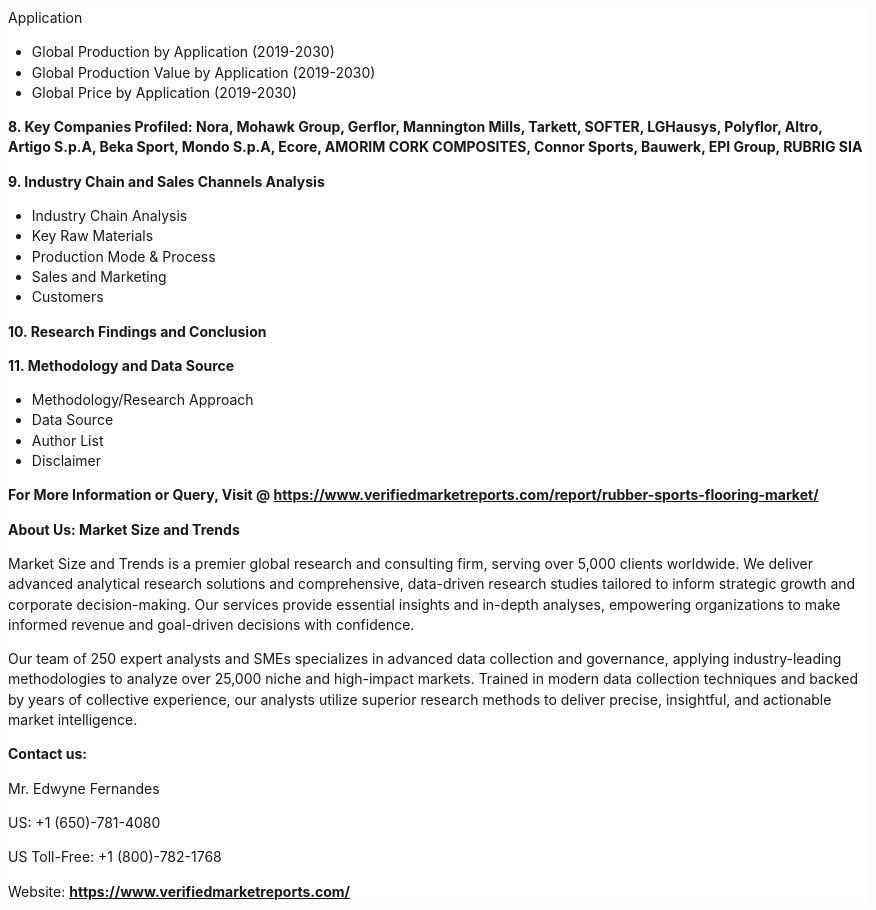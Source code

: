 Application</strong></p><ul><li>Global Production by Application (2019-2030)</li><li>Global Production Value by Application (2019-2030)</li><li>Global Price by Application (2019-2030)</li></ul><p><strong>8. Key Companies Profiled: Nora, Mohawk Group, Gerflor, Mannington Mills, Tarkett, SOFTER, LGHausys, Polyflor, Altro, Artigo S.p.A, Beka Sport, Mondo S.p.A, Ecore, AMORIM CORK COMPOSITES, Connor Sports, Bauwerk, EPI Group, RUBRIG SIA</strong></p><p><strong>9. Industry Chain and Sales Channels Analysis</strong></p><ul><li>Industry Chain Analysis</li><li>Key Raw Materials</li><li>Production Mode &amp; Process</li><li>Sales and Marketing</li><li>Customers</li></ul><p><strong>10. Research Findings and Conclusion</strong></p><p><strong>11. Methodology and Data Source</strong></p><ul><li>Methodology/Research Approach</li><li>Data Source</li><li>Author List</li><li>Disclaimer</li></ul></p><p><strong>For More Information or Query, Visit @ <a href="https://www.verifiedmarketreports.com/report/rubber-sports-flooring-market/">https://www.verifiedmarketreports.com/report/rubber-sports-flooring-market/</a></strong></p><p><strong>About Us: Market Size and Trends</strong></p><p>Market Size and Trends is a premier global research and consulting firm, serving over 5,000 clients worldwide. We deliver advanced analytical research solutions and comprehensive, data-driven research studies tailored to inform strategic growth and corporate decision-making. Our services provide essential insights and in-depth analyses, empowering organizations to make informed revenue and goal-driven decisions with confidence.</p><p>Our team of 250 expert analysts and SMEs specializes in advanced data collection and governance, applying industry-leading methodologies to analyze over 25,000 niche and high-impact markets. Trained in modern data collection techniques and backed by years of collective experience, our analysts utilize superior research methods to deliver precise, insightful, and actionable market intelligence.</p><p><strong>Contact us:</strong></p><p>Mr. Edwyne Fernandes</p><p>US: +1 (650)-781-4080</p><p>US Toll-Free: +1 (800)-782-1768</p><p>Website: <strong><a href="https://www.verifiedmarketreports.com/">https://www.verifiedmarketreports.com/</a></strong></p>
